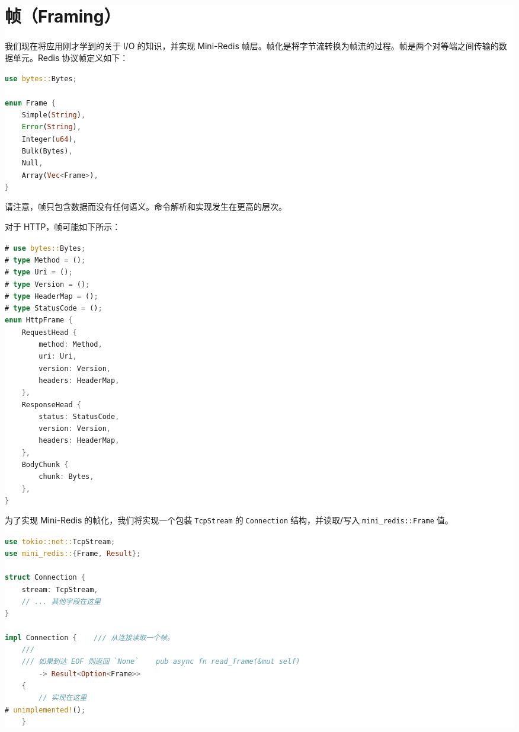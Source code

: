 # 帧（Framing）

我们现在将应用刚才学到的关于 I/O 的知识，并实现 Mini-Redis 帧层。帧化是将字节流转换为帧流的过程。帧是两个对等端之间传输的数据单元。Redis 协议帧定义如下：

```rust
use bytes::Bytes;

enum Frame {
    Simple(String),
    Error(String),
    Integer(u64),
    Bulk(Bytes),
    Null,
    Array(Vec<Frame>),
}
```

请注意，帧只包含数据而没有任何语义。命令解析和实现发生在更高的层次。

对于 HTTP，帧可能如下所示：

```rust
# use bytes::Bytes;
# type Method = ();
# type Uri = ();
# type Version = ();
# type HeaderMap = ();
# type StatusCode = ();
enum HttpFrame {
    RequestHead {
        method: Method,
        uri: Uri,
        version: Version,
        headers: HeaderMap,
    },
    ResponseHead {
        status: StatusCode,
        version: Version,
        headers: HeaderMap,
    },
    BodyChunk {
        chunk: Bytes,
    },
}
```

为了实现 Mini-Redis 的帧化，我们将实现一个包装 `TcpStream` 的 `Connection` 结构，并读取/写入 `mini_redis::Frame` 值。

```rust
use tokio::net::TcpStream;
use mini_redis::{Frame, Result};

struct Connection {
    stream: TcpStream,
    // ... 其他字段在这里
}

impl Connection {    /// 从连接读取一个帧。
    ///
    /// 如果到达 EOF 则返回 `None`    pub async fn read_frame(&mut self)
        -> Result<Option<Frame>>
    {
        // 实现在这里
# unimplemented!();
    }

```